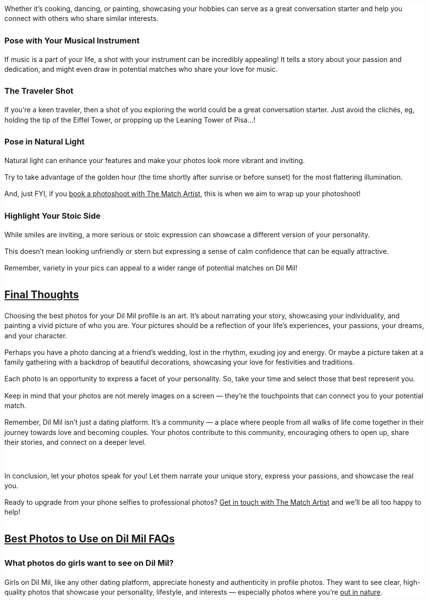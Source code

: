 <p>Whether it&rsquo;s cooking, dancing, or painting, showcasing your hobbies can serve as a great conversation starter and help you connect with others who share similar interests.</p>
<h3>Pose with Your Musical Instrument</h3>
<p>If music is a part of your life, a shot with your instrument can be incredibly appealing! It tells a story about your passion and dedication, and might even draw in potential matches who share your love for music.</p>
<h3>The Traveler Shot</h3>
<p>If you&rsquo;re a keen traveler, then a shot of you exploring the world could be a great conversation starter. Just avoid the clich&eacute;s, eg, holding the tip of the Eiffel Tower, or propping up the Leaning Tower of Pisa&hellip;!</p>
<h3>Pose in Natural Light</h3>
<p>Natural light can enhance your features and make your photos look more vibrant and inviting.&nbsp;</p>
<p></p>
<p>Try to take advantage of the golden hour (the time shortly after sunrise or before sunset) for the most flattering illumination.</p>
<p></p>
<p>And, just FYI, if you <a href="https://thematchartist.com/online-dating-photographer-near-me">book a photoshoot with The Match Artist</a>, this is when we aim to wrap up your photoshoot!</p>
<h3>Highlight Your Stoic Side</h3>
<p>While smiles are inviting, a more serious or stoic expression can showcase a different version of your personality.&nbsp;</p>
<p></p>
<p>This doesn&rsquo;t mean looking unfriendly or stern but expressing a sense of calm confidence that can be equally attractive.&nbsp;</p>
<p></p>
<p>Remember, variety in your pics can appeal to a wider range of potential matches on Dil Mil!</p>
<h2 id="final-thoughts"><a href="#final-thoughts">Final Thoughts</a></h2>
<p>Choosing the best photos for your Dil Mil profile is an art. It&rsquo;s about narrating your story, showcasing your individuality, and painting a vivid picture of who you are. Your pictures should be a reflection of your life&rsquo;s experiences, your passions, your dreams, and your character.</p>
<p></p>
<p>Perhaps you have a photo dancing at a friend&rsquo;s wedding, lost in the rhythm, exuding joy and energy. Or maybe a picture taken at a family gathering with a backdrop of beautiful decorations, showcasing your love for festivities and traditions.&nbsp;</p>
<p></p>
<p>Each photo is an opportunity to express a facet of your personality. So, take your time and select those that best represent you.&nbsp;</p>
<p></p>
<p>Keep in mind that your photos are not merely images on a screen &mdash; they&rsquo;re the touchpoints that can connect you to your potential match.</p>
<p></p>
<p>Remember, Dil Mil isn&rsquo;t just a dating platform. It&rsquo;s a community &mdash; a place where people from all walks of life come together in their journey towards love and becoming couples. Your photos contribute to this community, encouraging others to open up, share their stories, and connect on a deeper level.</p>
<p>&nbsp;</p>
<p>In conclusion, let your photos speak for you! Let them narrate your unique story, express your passions, and showcase the real you.</p>
<p></p>
<p>Ready to upgrade from your phone selfies to professional photos? <a href="https://thematchartist.com/online-dating-photographer-near-me">Get in touch with The Match Artist</a> and we&rsquo;ll be all too happy to help!</p>
<h2 id="best-photos-to-use-on-dil-mil-faqs"><a href="#best-photos-to-use-on-dil-mil-faqs">Best Photos to Use on Dil Mil FAQs</a></h2>
<h3>What photos do girls want to see on Dil Mil?</h3>
<p>Girls on Dil Mil, like any other dating platform, appreciate honesty and authenticity in profile photos. They want to see clear, high-quality photos that showcase your personality, lifestyle, and interests &mdash; especially photos where you&rsquo;re <a href="https://medium.com/curious/the-5-photos-women-really-want-to-see-on-dating-apps-ba8af6ed4cd0">out in nature</a>.&nbsp;</p>
<p></p>